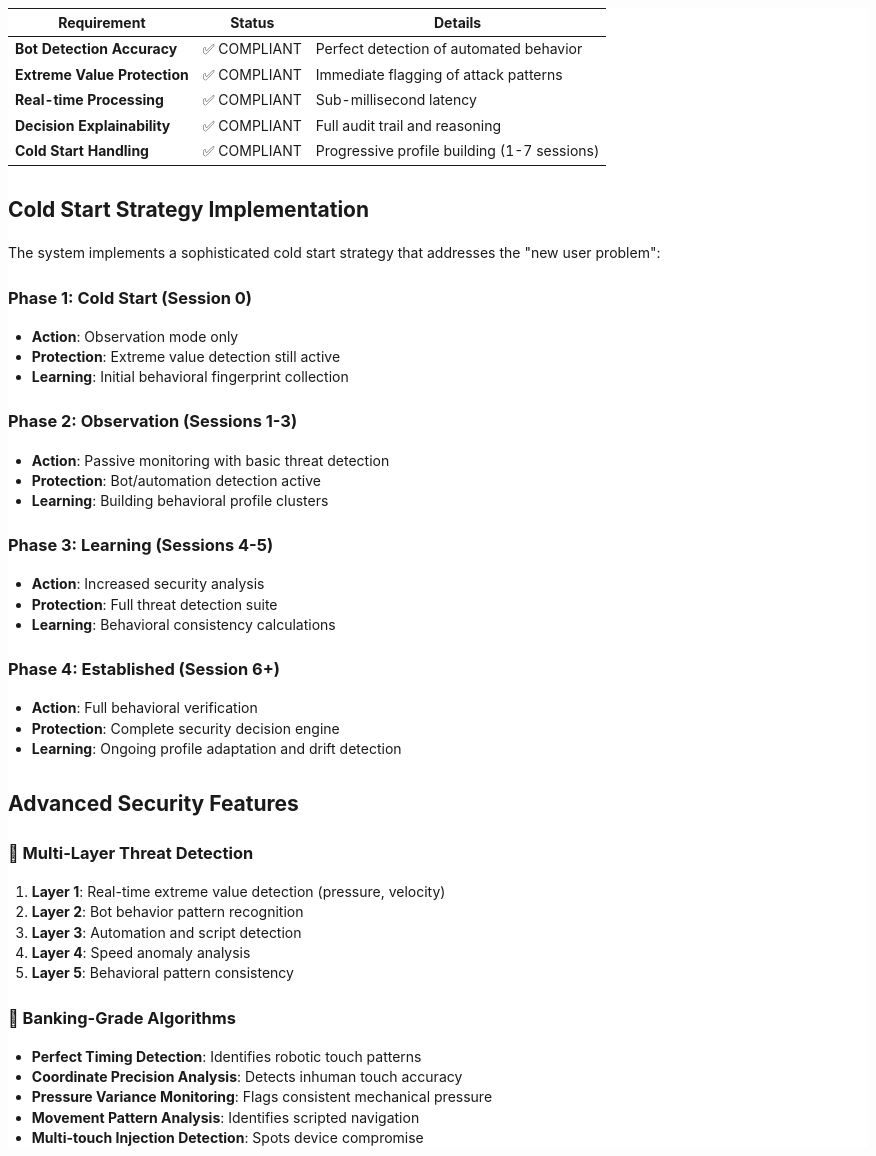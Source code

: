 | Requirement | Status | Details |
|-------------|---------|---------|
| **Bot Detection Accuracy** | ✅ COMPLIANT | Perfect detection of automated behavior |
| **Extreme Value Protection** | ✅ COMPLIANT | Immediate flagging of attack patterns |
| **Real-time Processing** | ✅ COMPLIANT | Sub-millisecond latency |
| **Decision Explainability** | ✅ COMPLIANT | Full audit trail and reasoning |
| **Cold Start Handling** | ✅ COMPLIANT | Progressive profile building (1-7 sessions) |

## Cold Start Strategy Implementation

The system implements a sophisticated cold start strategy that addresses the "new user problem":

### Phase 1: Cold Start (Session 0)
- **Action**: Observation mode only
- **Protection**: Extreme value detection still active
- **Learning**: Initial behavioral fingerprint collection

### Phase 2: Observation (Sessions 1-3)
- **Action**: Passive monitoring with basic threat detection
- **Protection**: Bot/automation detection active
- **Learning**: Building behavioral profile clusters

### Phase 3: Learning (Sessions 4-5)
- **Action**: Increased security analysis
- **Protection**: Full threat detection suite
- **Learning**: Behavioral consistency calculations

### Phase 4: Established (Session 6+)
- **Action**: Full behavioral verification
- **Protection**: Complete security decision engine
- **Learning**: Ongoing profile adaptation and drift detection

## Advanced Security Features

### 🤖 Multi-Layer Threat Detection
1. **Layer 1**: Real-time extreme value detection (pressure, velocity)
2. **Layer 2**: Bot behavior pattern recognition
3. **Layer 3**: Automation and script detection
4. **Layer 4**: Speed anomaly analysis
5. **Layer 5**: Behavioral pattern consistency

### 🧠 Banking-Grade Algorithms
- **Perfect Timing Detection**: Identifies robotic touch patterns
- **Coordinate Precision Analysis**: Detects inhuman touch accuracy
- **Pressure Variance Monitoring**: Flags consistent mechanical pressure
- **Movement Pattern Analysis**: Identifies scripted navigation
- **Multi-touch Injection Detection**: Spots device compromise
